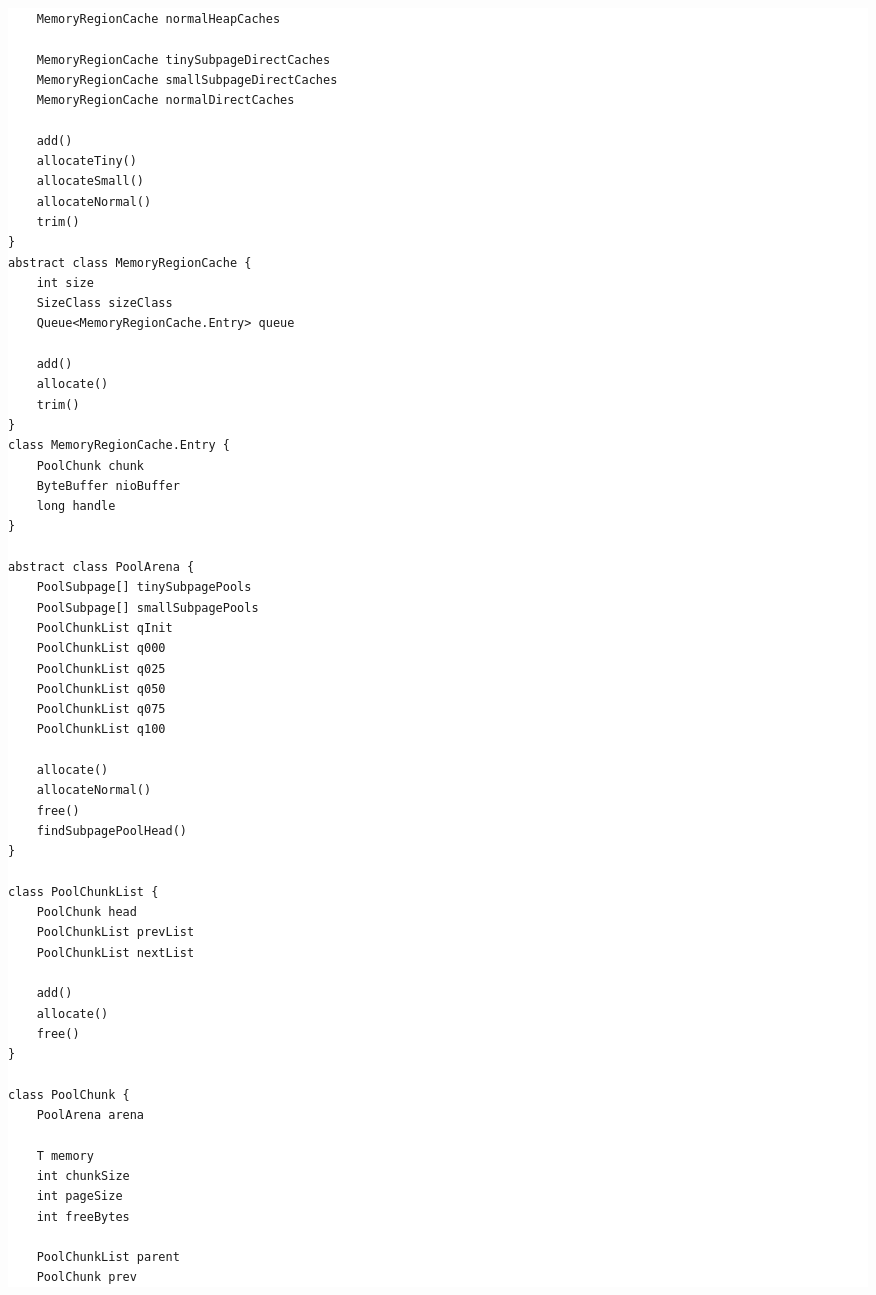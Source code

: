 ```plantuml
    MemoryRegionCache normalHeapCaches

    MemoryRegionCache tinySubpageDirectCaches
    MemoryRegionCache smallSubpageDirectCaches
    MemoryRegionCache normalDirectCaches

    add()
    allocateTiny()
    allocateSmall()
    allocateNormal()
    trim()
}
abstract class MemoryRegionCache {
    int size
    SizeClass sizeClass
    Queue<MemoryRegionCache.Entry> queue

    add()
    allocate()
    trim()
}
class MemoryRegionCache.Entry {
    PoolChunk chunk
    ByteBuffer nioBuffer
    long handle
}

abstract class PoolArena {
    PoolSubpage[] tinySubpagePools
    PoolSubpage[] smallSubpagePools
    PoolChunkList qInit
    PoolChunkList q000
    PoolChunkList q025
    PoolChunkList q050
    PoolChunkList q075
    PoolChunkList q100

    allocate()
    allocateNormal()
    free()
    findSubpagePoolHead()
}

class PoolChunkList {
    PoolChunk head
    PoolChunkList prevList
    PoolChunkList nextList

    add()
    allocate()
    free()
}

class PoolChunk {
    PoolArena arena

    T memory
    int chunkSize
    int pageSize
    int freeBytes

    PoolChunkList parent
    PoolChunk prev
```